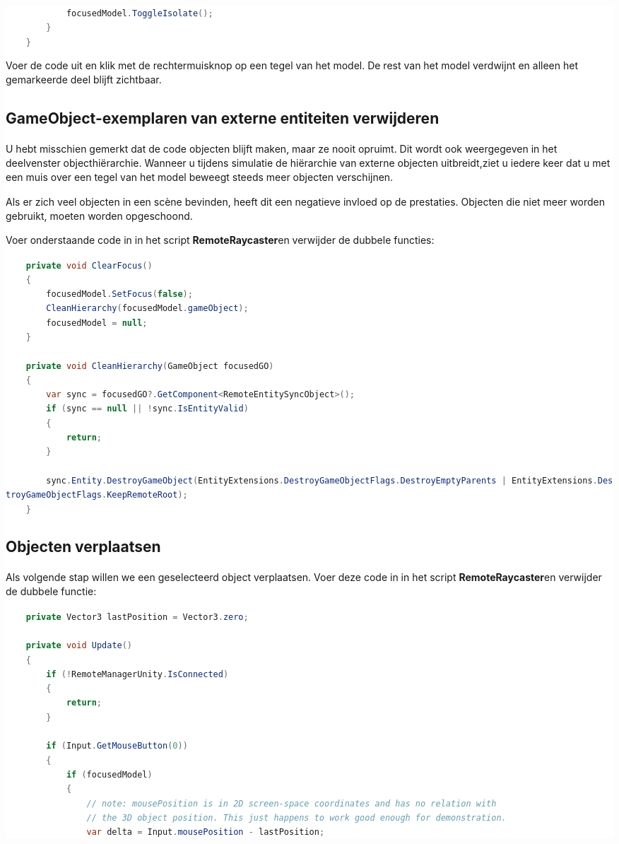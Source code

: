 ```csharp
            focusedModel.ToggleIsolate();
        }
    }
```

Voer de code uit en klik met de rechtermuisknop op een tegel van het model. De rest van het model verdwijnt en alleen het gemarkeerde deel blijft zichtbaar.

## <a name="remove-gameobject-instances-of-remote-entities"></a>GameObject-exemplaren van externe entiteiten verwijderen

U hebt misschien gemerkt dat de code objecten blijft maken, maar ze nooit opruimt. Dit wordt ook weergegeven in het deelvenster objecthiërarchie. Wanneer u tijdens simulatie de hiërarchie van externe objecten uitbreidt,ziet u iedere keer dat u met een muis over een tegel van het model beweegt steeds meer objecten verschijnen.

Als er zich veel objecten in een scène bevinden, heeft dit een negatieve invloed op de prestaties. Objecten die niet meer worden gebruikt, moeten worden opgeschoond.

Voer onderstaande code in in het script **RemoteRaycaster**en verwijder de dubbele functies:

```csharp
    private void ClearFocus()
    {
        focusedModel.SetFocus(false);
        CleanHierarchy(focusedModel.gameObject);
        focusedModel = null;
    }

    private void CleanHierarchy(GameObject focusedGO)
    {
        var sync = focusedGO?.GetComponent<RemoteEntitySyncObject>();
        if (sync == null || !sync.IsEntityValid)
        {
            return;
        }

        sync.Entity.DestroyGameObject(EntityExtensions.DestroyGameObjectFlags.DestroyEmptyParents | EntityExtensions.DestroyGameObjectFlags.KeepRemoteRoot);
    }
```

## <a name="move-objects"></a>Objecten verplaatsen

Als volgende stap willen we een geselecteerd object verplaatsen. Voer deze code in in het script **RemoteRaycaster**en verwijder de dubbele functie:

```csharp
    private Vector3 lastPosition = Vector3.zero;

    private void Update()
    {
        if (!RemoteManagerUnity.IsConnected)
        {
            return;
        }

        if (Input.GetMouseButton(0))
        {
            if (focusedModel)
            {
                // note: mousePosition is in 2D screen-space coordinates and has no relation with
                // the 3D object position. This just happens to work good enough for demonstration.
                var delta = Input.mousePosition - lastPosition;
```